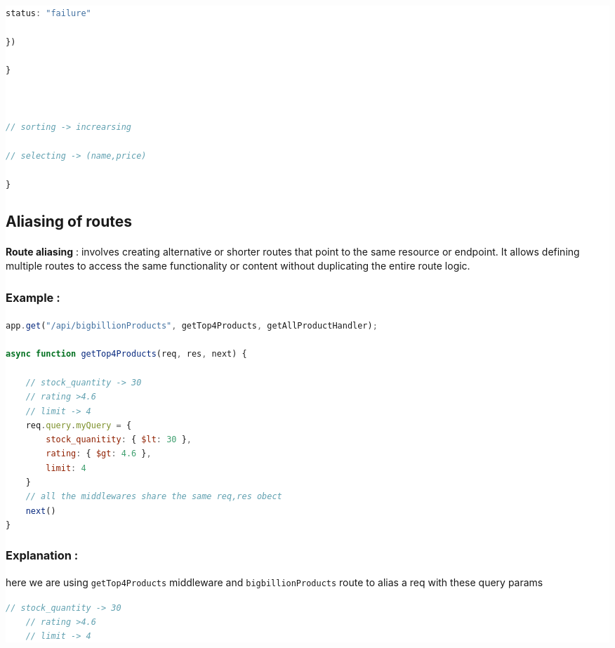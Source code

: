 ```js
status: "failure"

})

}

  

// sorting -> increarsing

// selecting -> (name,price)

}
```

## Aliasing of routes
**Route aliasing** : involves creating alternative or shorter routes that point to the same resource or endpoint. It allows defining multiple routes to access the same functionality or content without duplicating the entire route logic.

### Example :

```js
app.get("/api/bigbillionProducts", getTop4Products, getAllProductHandler);

async function getTop4Products(req, res, next) {

    // stock_quantity -> 30
    // rating >4.6
    // limit -> 4 
    req.query.myQuery = {
        stock_quanitity: { $lt: 30 },
        rating: { $gt: 4.6 },
        limit: 4
    }
    // all the middlewares share the same req,res obect 
    next()
}
```

### Explanation : 
here we are using `getTop4Products` middleware  and `bigbillionProducts` route to alias a req with these query params 

```js
// stock_quantity -> 30
    // rating >4.6
    // limit -> 4 
```